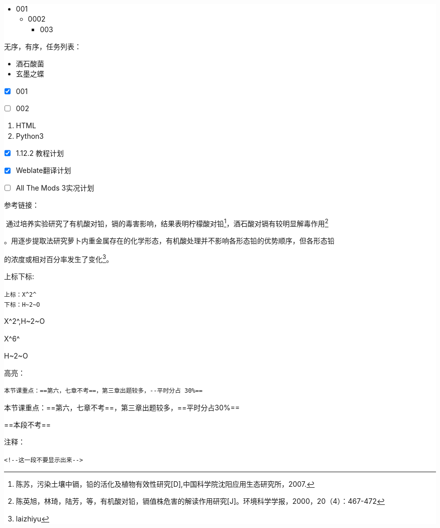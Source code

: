 * 001
  * 0002
    * 003

无序，有序，任务列表：

* 酒石酸菌
* 玄墨之蝶



- [x] 001
- [ ] 002



1. HTML
2. Python3



- [x] 1.12.2 教程计划
- [x] Weblate翻译计划
- [ ] All The Mods 3实况计划



参考链接：

​	通过培养实验研究了有机酸对铅，镉的毒害影响，结果表明柠檬酸对铅[^1]，酒石酸对镉有较明显解毒作用[^2]

。用逐步提取法研究萝卜内重金属存在的化学形态，有机酸处理并不影响各形态铅的优势顺序，但各形态铅

的浓度或相对百分率发生了变化[^3]。



[^1]: 陈苏，污染土壤中镉，铅的活化及植物有效性研究[D],中国科学院沈阳应用生态研究所，2007.
[^2]: 陈英旭，林琦，陆芳，等，有机酸对铅，镉值株危害的解读作用研究[J]。环境科学学报，2000，20（4）：467-472
[^3]: laizhiyu



上标下标:

```
上标：X^2^
下标：H~2~O
```

X^2^,H~2~O

X^6^

H~2~O



高亮：

```
本节课重点：==第六，七章不考==，第三章出题较多，--平时分占 30%==
```

本节课重点：==第六，七章不考==，第三章出题较多，==平时分占30%==

==本段不考==

注释：

```
<!--这一段不要显示出来-->
```
